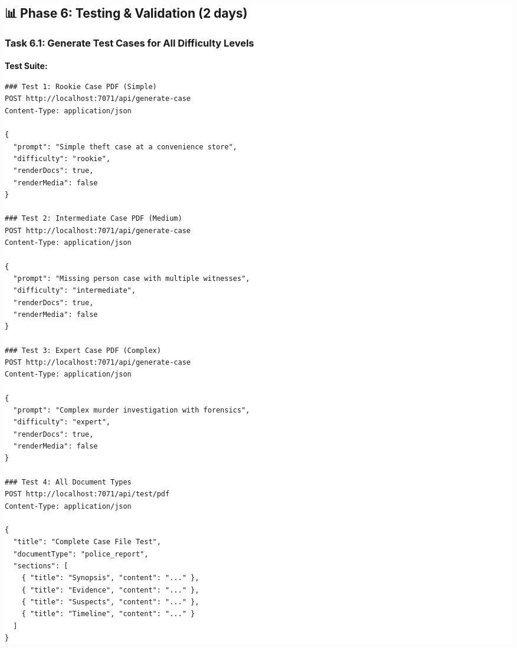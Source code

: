 
## 📊 Phase 6: Testing & Validation (2 days)

### Task 6.1: Generate Test Cases for All Difficulty Levels
**Test Suite:**

```http
### Test 1: Rookie Case PDF (Simple)
POST http://localhost:7071/api/generate-case
Content-Type: application/json

{
  "prompt": "Simple theft case at a convenience store",
  "difficulty": "rookie",
  "renderDocs": true,
  "renderMedia": false
}

### Test 2: Intermediate Case PDF (Medium)
POST http://localhost:7071/api/generate-case
Content-Type: application/json

{
  "prompt": "Missing person case with multiple witnesses",
  "difficulty": "intermediate",
  "renderDocs": true,
  "renderMedia": false
}

### Test 3: Expert Case PDF (Complex)
POST http://localhost:7071/api/generate-case
Content-Type: application/json

{
  "prompt": "Complex murder investigation with forensics",
  "difficulty": "expert",
  "renderDocs": true,
  "renderMedia": false
}

### Test 4: All Document Types
POST http://localhost:7071/api/test/pdf
Content-Type: application/json

{
  "title": "Complete Case File Test",
  "documentType": "police_report",
  "sections": [
    { "title": "Synopsis", "content": "..." },
    { "title": "Evidence", "content": "..." },
    { "title": "Suspects", "content": "..." },
    { "title": "Timeline", "content": "..." }
  ]
}
```
